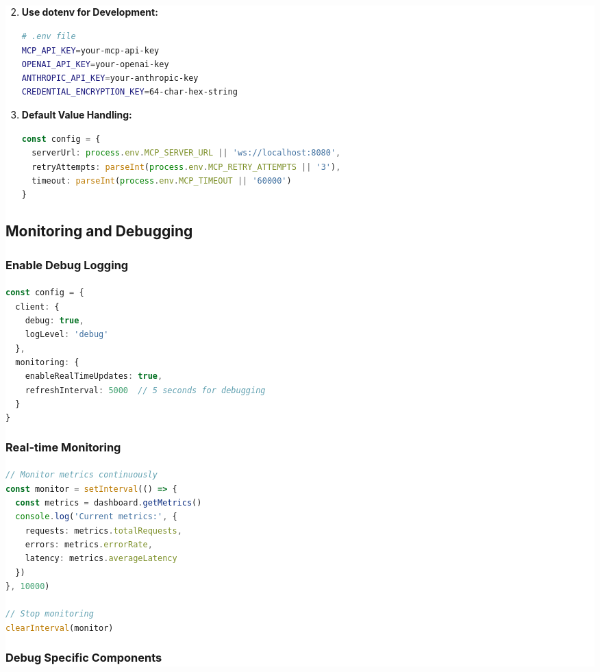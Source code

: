 2. **Use dotenv for Development:**
   ```bash
   # .env file
   MCP_API_KEY=your-mcp-api-key
   OPENAI_API_KEY=your-openai-key
   ANTHROPIC_API_KEY=your-anthropic-key
   CREDENTIAL_ENCRYPTION_KEY=64-char-hex-string
   ```

3. **Default Value Handling:**
   ```typescript
   const config = {
     serverUrl: process.env.MCP_SERVER_URL || 'ws://localhost:8080',
     retryAttempts: parseInt(process.env.MCP_RETRY_ATTEMPTS || '3'),
     timeout: parseInt(process.env.MCP_TIMEOUT || '60000')
   }
   ```

## Monitoring and Debugging

### Enable Debug Logging

```typescript
const config = {
  client: {
    debug: true,
    logLevel: 'debug'
  },
  monitoring: {
    enableRealTimeUpdates: true,
    refreshInterval: 5000  // 5 seconds for debugging
  }
}
```

### Real-time Monitoring

```typescript
// Monitor metrics continuously
const monitor = setInterval(() => {
  const metrics = dashboard.getMetrics()
  console.log('Current metrics:', {
    requests: metrics.totalRequests,
    errors: metrics.errorRate,
    latency: metrics.averageLatency
  })
}, 10000)

// Stop monitoring
clearInterval(monitor)
```

### Debug Specific Components
